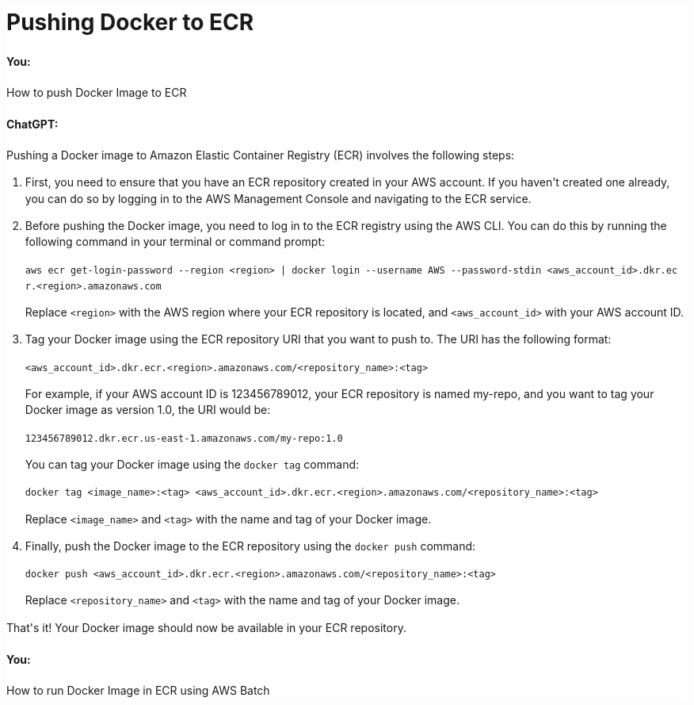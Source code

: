 # Pushing Docker to ECR

#### You:
How to push Docker Image to ECR

#### ChatGPT:
Pushing a Docker image to Amazon Elastic Container Registry (ECR) involves the following steps:

1. First, you need to ensure that you have an ECR repository created in your AWS account. If you haven't created one already, you can do so by logging in to the AWS Management Console and navigating to the ECR service.

2. Before pushing the Docker image, you need to log in to the ECR registry using the AWS CLI. You can do this by running the following command in your terminal or command prompt:

   ```
   aws ecr get-login-password --region <region> | docker login --username AWS --password-stdin <aws_account_id>.dkr.ecr.<region>.amazonaws.com
   ```

   Replace `<region>` with the AWS region where your ECR repository is located, and `<aws_account_id>` with your AWS account ID.

3. Tag your Docker image using the ECR repository URI that you want to push to. The URI has the following format:

   ```
   <aws_account_id>.dkr.ecr.<region>.amazonaws.com/<repository_name>:<tag>
   ```

   For example, if your AWS account ID is 123456789012, your ECR repository is named my-repo, and you want to tag your Docker image as version 1.0, the URI would be:

   ```
   123456789012.dkr.ecr.us-east-1.amazonaws.com/my-repo:1.0
   ```

   You can tag your Docker image using the `docker tag` command:

   ```
   docker tag <image_name>:<tag> <aws_account_id>.dkr.ecr.<region>.amazonaws.com/<repository_name>:<tag>
   ```

   Replace `<image_name>` and `<tag>` with the name and tag of your Docker image.

4. Finally, push the Docker image to the ECR repository using the `docker push` command:

   ```
   docker push <aws_account_id>.dkr.ecr.<region>.amazonaws.com/<repository_name>:<tag>
   ```

   Replace `<repository_name>` and `<tag>` with the name and tag of your Docker image.

That's it! Your Docker image should now be available in your ECR repository.


#### You:
How to run Docker Image in ECR using AWS Batch
